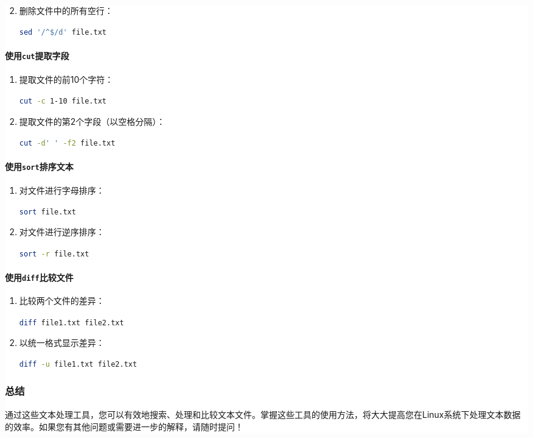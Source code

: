 2. 删除文件中的所有空行：
   ```bash
   sed '/^$/d' file.txt
   ```

#### 使用`cut`提取字段

1. 提取文件的前10个字符：
   ```bash
   cut -c 1-10 file.txt
   ```

2. 提取文件的第2个字段（以空格分隔）：
   ```bash
   cut -d' ' -f2 file.txt
   ```

#### 使用`sort`排序文本

1. 对文件进行字母排序：
   ```bash
   sort file.txt
   ```

2. 对文件进行逆序排序：
   ```bash
   sort -r file.txt
   ```

#### 使用`diff`比较文件

1. 比较两个文件的差异：
   ```bash
   diff file1.txt file2.txt
   ```

2. 以统一格式显示差异：
   ```bash
   diff -u file1.txt file2.txt
   ```

### 总结

通过这些文本处理工具，您可以有效地搜索、处理和比较文本文件。掌握这些工具的使用方法，将大大提高您在Linux系统下处理文本数据的效率。如果您有其他问题或需要进一步的解释，请随时提问！